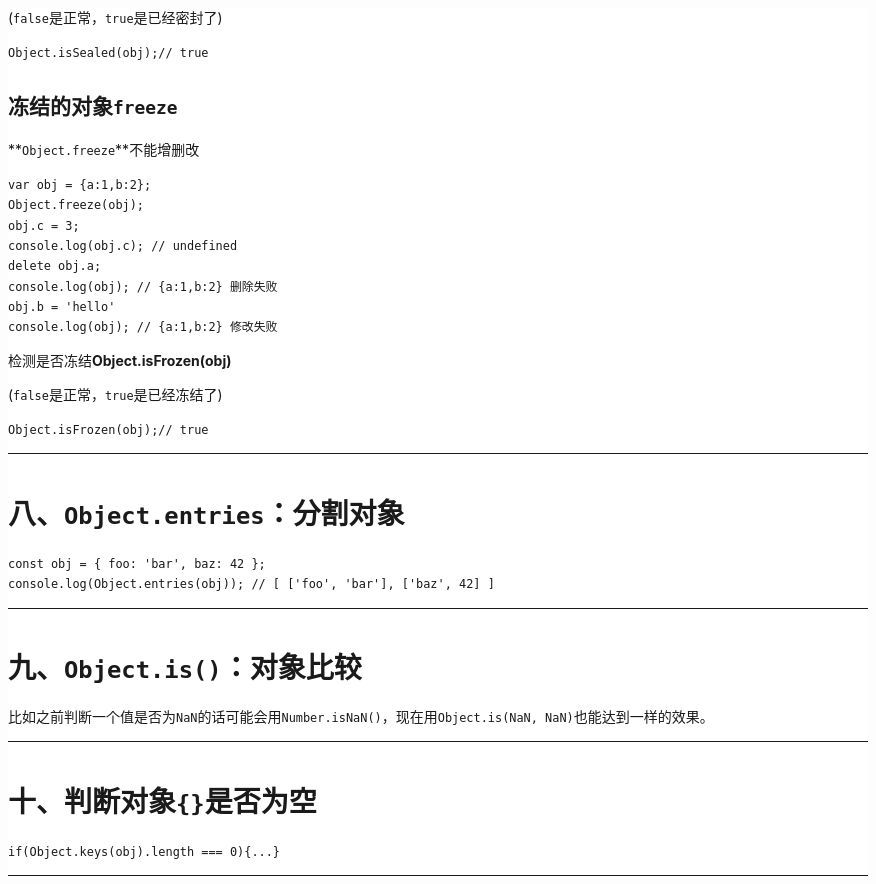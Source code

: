 (`false`是正常，`true`是已经密封了)

```
Object.isSealed(obj);// true
```

## 冻结的对象`freeze`

**`Object.freeze`**不能增删改

```
var obj = {a:1,b:2};
Object.freeze(obj);
obj.c = 3;
console.log(obj.c); // undefined
delete obj.a;
console.log(obj); // {a:1,b:2} 删除失败
obj.b = 'hello'
console.log(obj); // {a:1,b:2} 修改失败
```

检测是否冻结**Object.isFrozen(obj)**

(`false`是正常，`true`是已经冻结了)

```
Object.isFrozen(obj);// true
```

---

# 八、`Object.entries`：分割对象

```
const obj = { foo: 'bar', baz: 42 };
console.log(Object.entries(obj)); // [ ['foo', 'bar'], ['baz', 42] ]
```

---


# 九、`Object.is()`：对象比较

比如之前判断一个值是否为`NaN`的话可能会用`Number.isNaN()`，现在用`Object.is(NaN, NaN)`也能达到一样的效果。

---

# 十、判断对象`{}`是否为空

```
if(Object.keys(obj).length === 0){...}
```

---
